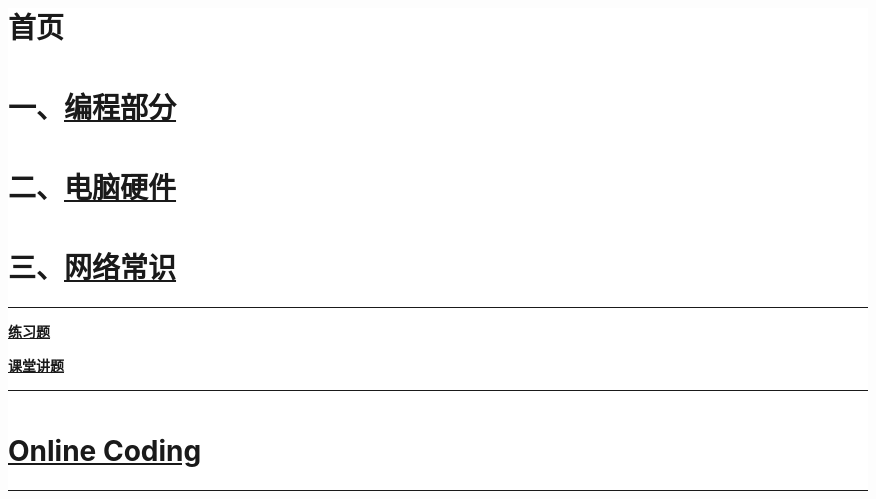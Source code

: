 # 首页

# 一、[编程部分](_md/编程部分.md)

# 二、[电脑硬件](_md/电脑硬件.md)

# 三、[网络常识](_md/网络常识.md)

------

**[练习题](https://bele678.github.io/lq)**

**[课堂讲题](_md/课堂讲解.md)**


------

# [Online Coding](https://bele678.github.io/lq2201/_web_py3/)

------ 

<iframe height = 100% width = 100% src = "https://api.btstu.cn/yan/api.php" frameborder = 0 > </iframe>



